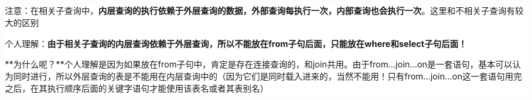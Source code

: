注意：在相关子查询中，**内层查询的执行依赖于外层查询的数据，外部查询每执行一次，内部查询也会执行一次**。这里和不相关子查询有较大的区别

个人理解：**由于相关子查询的内层查询依赖于外层查询，所以不能放在from子句后面，只能放在where和select子句后面！** 

**为什么呢？**个人理解是因为如果放在from子句中，肯定是存在连接查询的，和join共用。由于from...join...on是一套语句，基本可以认为同时进行，所以外层查询的表是不能用在内层查询中的（因为它们是同时载入进来的，当然不能用！只有from...join...on这一套语句用完之后，在其执行顺序后面的关键字语句才能使用该表名或者其表别名）